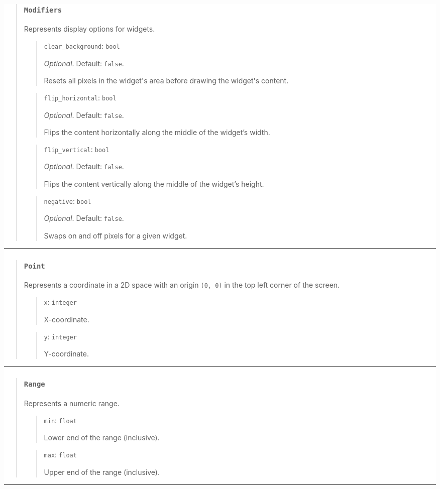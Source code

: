 > ### `Modifiers`
>
> Represents display options for widgets.
>
> > `clear_background`: `bool`
> >
> > _Optional_. Default: `false`.
> >
> > Resets all pixels in the widget's area before drawing the widget's content.
>
> > `flip_horizontal`: `bool`
> >
> > _Optional_. Default: `false`.
> >
> > Flips the content horizontally along the middle of the widget’s width.
>
> > `flip_vertical`: `bool`
> >
> > _Optional_. Default: `false`.
> >
> > Flips the content vertically along the middle of the widget’s height.
>
> > `negative`: `bool`
> >
> > _Optional_. Default: `false`.
> >
> > Swaps on and off pixels for a given widget.

---

> ### `Point`
>
> Represents a coordinate in a 2D space with an origin `(0, 0)` in the top left corner of the
> screen.
>
> > `x`: `integer`
> >
> > X-coordinate.
> >
>
> > `y`: `integer`
> >
> > Y-coordinate.

---

> ### `Range`
>
> Represents a numeric range.
>
> > `min`: `float`
> >
> > Lower end of the range (inclusive).
>
> > `max`: `float`
> >
> > Upper end of the range (inclusive).

---